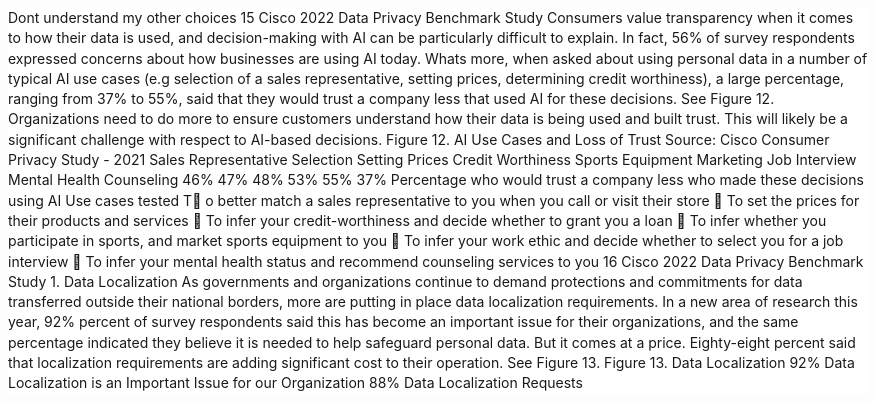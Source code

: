 Dont understand
my other choices
15
Cisco 2022 Data Privacy Benchmark Study
Consumers value transparency when it comes to how their data is used, and decision\-making 
with AI can be particularly difficult to explain. In fact, 56% of survey respondents expressed 
concerns about how businesses are using AI today. Whats more, when asked about using 
personal data in a number of typical AI use cases (e.g selection of a sales representative, 
setting prices, determining credit worthiness), a large percentage, ranging from 37% to 55%, 
said that they would trust a company less that used AI for these decisions. See Figure 12\. 
Organizations need to do more to ensure customers understand how their data is being used 
and built trust. This will likely be a significant challenge with respect to AI\-based decisions.
Figure 12\. AI Use Cases and Loss of Trust 
Source: Cisco Consumer Privacy Study \- 2021
Sales Representative Selection
Setting Prices
Credit Worthiness
Sports Equipment Marketing
Job Interview
Mental Health Counseling
46%
47%
48%
53%
55%
37%
Percentage who would trust a company less 
who made these decisions using AI
Use cases tested
 T
o better match a sales representative to you 
when you call or visit their store
 
To set the prices for their products and 
services
 
To infer your credit\-worthiness and decide 
whether to grant you a loan
 
To infer whether you participate in sports, and 
market sports equipment to you
 
To infer your work ethic and decide whether to 
select you for a job interview
 
To infer your mental health status and 
recommend counseling services to you
16
Cisco 2022 Data Privacy Benchmark Study
1\. Data Localization
As governments and organizations continue to demand protections and commitments for 
data transferred outside their national borders, more are putting in place data localization 
requirements. In a new area of research this year, 92% percent of survey respondents 
said this has become an important issue for their organizations, and the same percentage 
indicated they believe it is needed to help safeguard personal data. But it comes at a price. 
Eighty\-eight percent said that localization requirements are adding significant cost to their 
operation. See Figure 13\.
Figure 13\. Data Localization 
92%
Data Localization is an
Important Issue for our
Organization
88%
Data Localization Requests